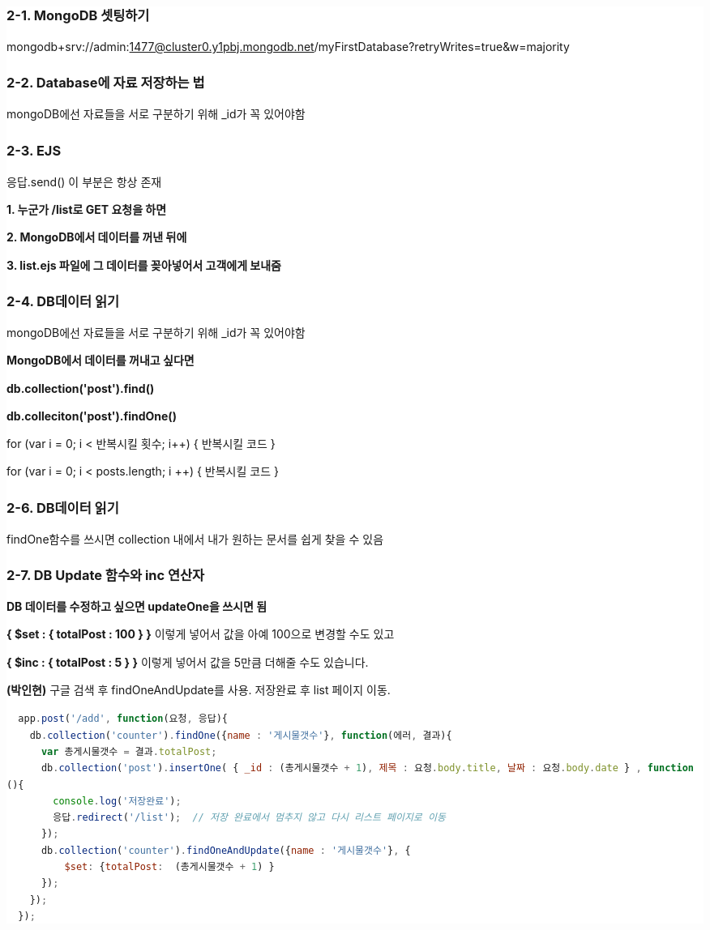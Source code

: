 ### 2-1. MongoDB 셋팅하기

mongodb+srv://admin:1477@cluster0.y1pbj.mongodb.net/myFirstDatabase?retryWrites=true&w=majority

### 2-2. Database에 자료 저장하는 법

mongoDB에선 자료들을 서로 구분하기 위해 _id가 꼭 있어야함

### 2-3. EJS

응답.send() 이 부분은 항상 존재

**1. 누군가 /list로 GET 요청을 하면**

**2. MongoDB에서 데이터를 꺼낸 뒤에**

**3. list.ejs 파일에 그 데이터를 꽂아넣어서 고객에게 보내줌**

### 2-4. DB데이터 읽기

mongoDB에선 자료들을 서로 구분하기 위해 _id가 꼭 있어야함

**MongoDB에서 데이터를 꺼내고 싶다면**

**db.collection('post').find()**

**db.colleciton('post').findOne()**

for (var i = 0; i < 반복시킬 횟수; i++) { 반복시킬 코드 }

for (var i = 0; i < posts.length; i ++) { 반복시킬 코드 }

### 2-6. DB데이터 읽기

findOne함수를 쓰시면 collection 내에서 내가 원하는 문서를 쉽게 찾을 수 있음

### 2-7. DB Update 함수와 inc 연산자

**DB 데이터를 수정하고 싶으면 updateOne을 쓰시면 됨**

**{ $set : { totalPost : 100 } }** 이렇게 넣어서 값을 아예 100으로 변경할 수도 있고

**{ $inc : { totalPost : 5 } }** 이렇게 넣어서 값을 5만큼 더해줄 수도 있습니다.

**(박인현)** 구글 검색 후 findOneAndUpdate를 사용. 저장완료 후 list 페이지 이동.
```jsx
  app.post('/add', function(요청, 응답){
    db.collection('counter').findOne({name : '게시물갯수'}, function(에러, 결과){
      var 총게시물갯수 = 결과.totalPost;
      db.collection('post').insertOne( { _id : (총게시물갯수 + 1), 제목 : 요청.body.title, 날짜 : 요청.body.date } , function(){
        console.log('저장완료');
        응답.redirect('/list');  // 저장 완료에서 멈추지 않고 다시 리스트 페이지로 이동
      });
      db.collection('counter').findOneAndUpdate({name : '게시물갯수'}, {
          $set: {totalPost:  (총게시물갯수 + 1) }
      });
    });
  });
```
